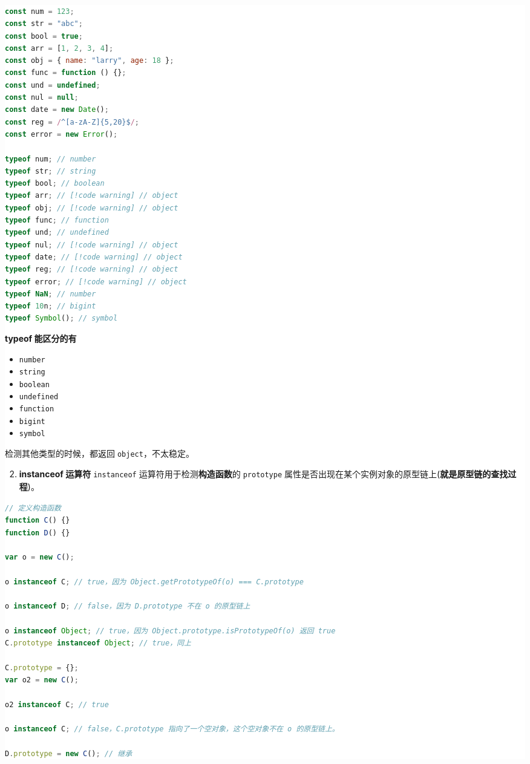 ```js
const num = 123;
const str = "abc";
const bool = true;
const arr = [1, 2, 3, 4];
const obj = { name: "larry", age: 18 };
const func = function () {};
const und = undefined;
const nul = null;
const date = new Date();
const reg = /^[a-zA-Z]{5,20}$/;
const error = new Error();

typeof num; // number
typeof str; // string
typeof bool; // boolean
typeof arr; // [!code warning] // object
typeof obj; // [!code warning] // object
typeof func; // function
typeof und; // undefined
typeof nul; // [!code warning] // object
typeof date; // [!code warning] // object
typeof reg; // [!code warning] // object
typeof error; // [!code warning] // object
typeof NaN; // number
typeof 10n; // bigint
typeof Symbol(); // symbol
```

**typeof 能区分的有**

- `number`
- `string`
- `boolean`
- `undefined`
- `function`
- `bigint`
- `symbol`

检测其他类型的时候，都返回 `object`，不太稳定。

2. **instanceof 运算符**
   `instanceof` 运算符用于检测**构造函数**的 `prototype` 属性是否出现在某个实例对象的原型链上(**就是原型链的查找过程**)。

```js
// 定义构造函数
function C() {}
function D() {}

var o = new C();

o instanceof C; // true，因为 Object.getPrototypeOf(o) === C.prototype

o instanceof D; // false，因为 D.prototype 不在 o 的原型链上

o instanceof Object; // true，因为 Object.prototype.isPrototypeOf(o) 返回 true
C.prototype instanceof Object; // true，同上

C.prototype = {};
var o2 = new C();

o2 instanceof C; // true

o instanceof C; // false，C.prototype 指向了一个空对象，这个空对象不在 o 的原型链上。

D.prototype = new C(); // 继承
```

  [mySymbol]: 'Hello!'